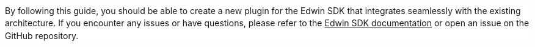 
By following this guide, you should be able to create a new plugin for the Edwin SDK that integrates seamlessly with the existing architecture. If you encounter any issues or have questions, please refer to the [Edwin SDK documentation](https://docs.edwin.finance) or open an issue on the GitHub repository.
